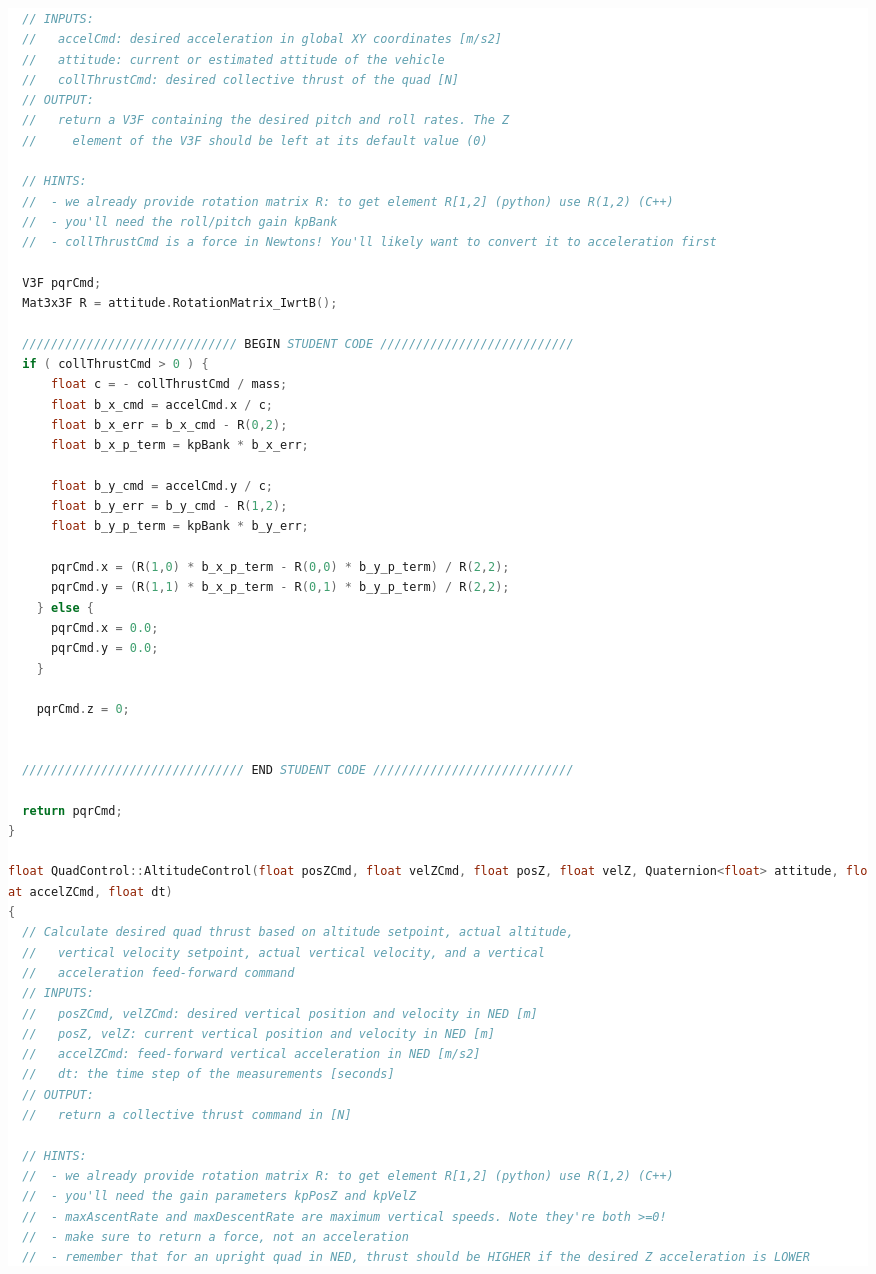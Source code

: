 ```c++
  // INPUTS:
  //   accelCmd: desired acceleration in global XY coordinates [m/s2]
  //   attitude: current or estimated attitude of the vehicle
  //   collThrustCmd: desired collective thrust of the quad [N]
  // OUTPUT:
  //   return a V3F containing the desired pitch and roll rates. The Z
  //     element of the V3F should be left at its default value (0)

  // HINTS:
  //  - we already provide rotation matrix R: to get element R[1,2] (python) use R(1,2) (C++)
  //  - you'll need the roll/pitch gain kpBank
  //  - collThrustCmd is a force in Newtons! You'll likely want to convert it to acceleration first

  V3F pqrCmd;
  Mat3x3F R = attitude.RotationMatrix_IwrtB();

  ////////////////////////////// BEGIN STUDENT CODE ///////////////////////////
  if ( collThrustCmd > 0 ) {
      float c = - collThrustCmd / mass;
      float b_x_cmd = accelCmd.x / c;
      float b_x_err = b_x_cmd - R(0,2);
      float b_x_p_term = kpBank * b_x_err;

      float b_y_cmd = accelCmd.y / c;
      float b_y_err = b_y_cmd - R(1,2);
      float b_y_p_term = kpBank * b_y_err;

      pqrCmd.x = (R(1,0) * b_x_p_term - R(0,0) * b_y_p_term) / R(2,2);
      pqrCmd.y = (R(1,1) * b_x_p_term - R(0,1) * b_y_p_term) / R(2,2);
    } else {
      pqrCmd.x = 0.0;
      pqrCmd.y = 0.0;
    }

    pqrCmd.z = 0;


  /////////////////////////////// END STUDENT CODE ////////////////////////////

  return pqrCmd;
}

float QuadControl::AltitudeControl(float posZCmd, float velZCmd, float posZ, float velZ, Quaternion<float> attitude, float accelZCmd, float dt)
{
  // Calculate desired quad thrust based on altitude setpoint, actual altitude,
  //   vertical velocity setpoint, actual vertical velocity, and a vertical
  //   acceleration feed-forward command
  // INPUTS:
  //   posZCmd, velZCmd: desired vertical position and velocity in NED [m]
  //   posZ, velZ: current vertical position and velocity in NED [m]
  //   accelZCmd: feed-forward vertical acceleration in NED [m/s2]
  //   dt: the time step of the measurements [seconds]
  // OUTPUT:
  //   return a collective thrust command in [N]

  // HINTS:
  //  - we already provide rotation matrix R: to get element R[1,2] (python) use R(1,2) (C++)
  //  - you'll need the gain parameters kpPosZ and kpVelZ
  //  - maxAscentRate and maxDescentRate are maximum vertical speeds. Note they're both >=0!
  //  - make sure to return a force, not an acceleration
  //  - remember that for an upright quad in NED, thrust should be HIGHER if the desired Z acceleration is LOWER
```